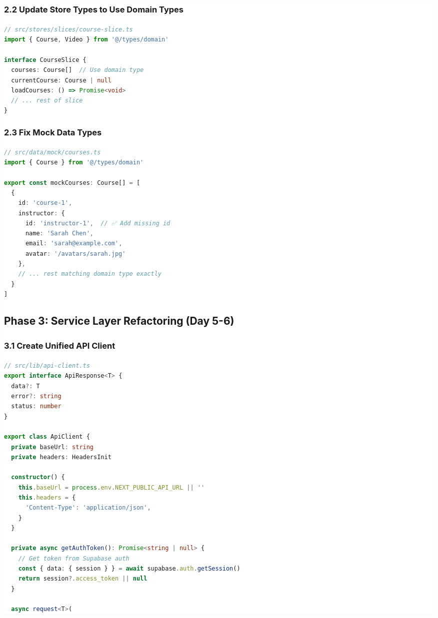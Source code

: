 ### 2.2 Update Store Types to Use Domain Types

```typescript
// src/stores/slices/course-slice.ts
import { Course, Video } from '@/types/domain'

interface CourseSlice {
  courses: Course[]  // Use domain type
  currentCourse: Course | null
  loadCourses: () => Promise<void>
  // ... rest of slice
}
```

### 2.3 Fix Mock Data Types

```typescript
// src/data/mock/courses.ts
import { Course } from '@/types/domain'

export const mockCourses: Course[] = [
  {
    id: 'course-1',
    instructor: {
      id: 'instructor-1',  // ✅ Add missing id
      name: 'Sarah Chen',
      email: 'sarah@example.com',
      avatar: '/avatars/sarah.jpg'
    },
    // ... rest matching domain type exactly
  }
]
```

## Phase 3: Service Layer Refactoring (Day 5-6)

### 3.1 Create Unified API Client

```typescript
// src/lib/api-client.ts
export interface ApiResponse<T> {
  data?: T
  error?: string
  status: number
}

export class ApiClient {
  private baseUrl: string
  private headers: HeadersInit
  
  constructor() {
    this.baseUrl = process.env.NEXT_PUBLIC_API_URL || ''
    this.headers = {
      'Content-Type': 'application/json',
    }
  }
  
  private async getAuthToken(): Promise<string | null> {
    // Get token from Supabase auth
    const { data: { session } } = await supabase.auth.getSession()
    return session?.access_token || null
  }
  
  async request<T>(
```